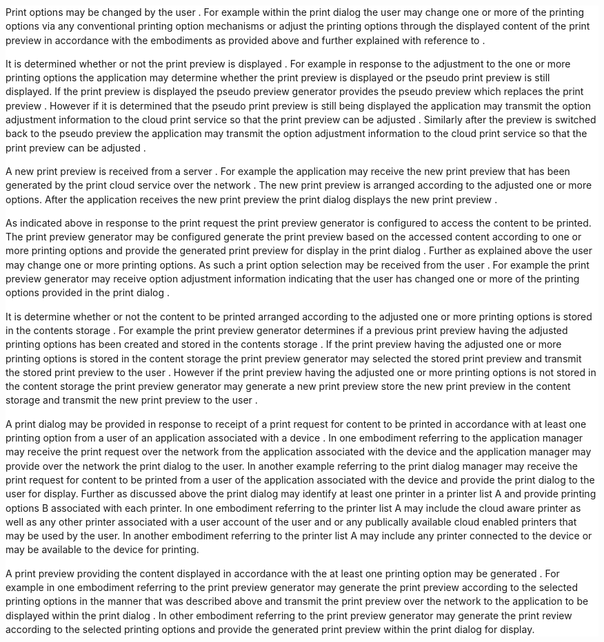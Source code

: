 Print options may be changed by the user . For example within the print dialog the user may change one or more of the printing options via any conventional printing option mechanisms or adjust the printing options through the displayed content of the print preview in accordance with the embodiments as provided above and further explained with reference to .

It is determined whether or not the print preview is displayed . For example in response to the adjustment to the one or more printing options the application may determine whether the print preview is displayed or the pseudo print preview is still displayed. If the print preview is displayed the pseudo preview generator provides the pseudo preview which replaces the print preview . However if it is determined that the pseudo print preview is still being displayed the application may transmit the option adjustment information to the cloud print service so that the print preview can be adjusted . Similarly after the preview is switched back to the pseudo preview the application may transmit the option adjustment information to the cloud print service so that the print preview can be adjusted .

A new print preview is received from a server . For example the application may receive the new print preview that has been generated by the print cloud service over the network . The new print preview is arranged according to the adjusted one or more options. After the application receives the new print preview the print dialog displays the new print preview .

As indicated above in response to the print request the print preview generator is configured to access the content to be printed. The print preview generator may be configured generate the print preview based on the accessed content according to one or more printing options and provide the generated print preview for display in the print dialog . Further as explained above the user may change one or more printing options. As such a print option selection may be received from the user . For example the print preview generator may receive option adjustment information indicating that the user has changed one or more of the printing options provided in the print dialog .

It is determine whether or not the content to be printed arranged according to the adjusted one or more printing options is stored in the contents storage . For example the print preview generator determines if a previous print preview having the adjusted printing options has been created and stored in the contents storage . If the print preview having the adjusted one or more printing options is stored in the content storage the print preview generator may selected the stored print preview and transmit the stored print preview to the user . However if the print preview having the adjusted one or more printing options is not stored in the content storage the print preview generator may generate a new print preview store the new print preview in the content storage and transmit the new print preview to the user .

A print dialog may be provided in response to receipt of a print request for content to be printed in accordance with at least one printing option from a user of an application associated with a device . In one embodiment referring to the application manager may receive the print request over the network from the application associated with the device and the application manager may provide over the network the print dialog to the user. In another example referring to the print dialog manager may receive the print request for content to be printed from a user of the application associated with the device and provide the print dialog to the user for display. Further as discussed above the print dialog may identify at least one printer in a printer list A and provide printing options B associated with each printer. In one embodiment referring to the printer list A may include the cloud aware printer as well as any other printer associated with a user account of the user and or any publically available cloud enabled printers that may be used by the user. In another embodiment referring to the printer list A may include any printer connected to the device or may be available to the device for printing.

A print preview providing the content displayed in accordance with the at least one printing option may be generated . For example in one embodiment referring to the print preview generator may generate the print preview according to the selected printing options in the manner that was described above and transmit the print preview over the network to the application to be displayed within the print dialog . In other embodiment referring to the print preview generator may generate the print review according to the selected printing options and provide the generated print preview within the print dialog for display.
